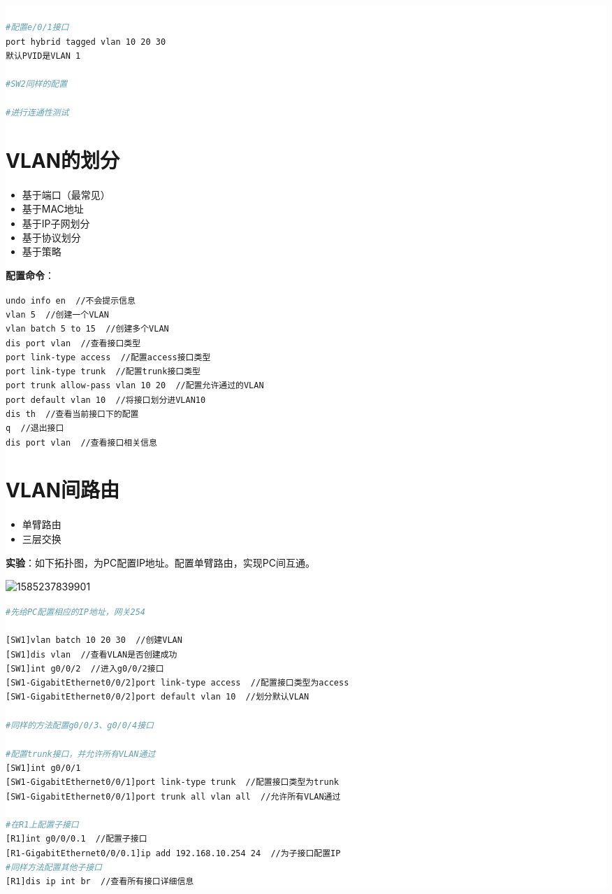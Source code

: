 ```bash

#配置e/0/1接口
port hybrid tagged vlan 10 20 30
默认PVID是VLAN 1

#SW2同样的配置

#进行连通性测试
```

# VLAN的划分

- 基于端口（最常见）
- 基于MAC地址
- 基于IP子网划分
- 基于协议划分
- 基于策略

**配置命令**：

```bash
undo info en  //不会提示信息
vlan 5  //创建一个VLAN
vlan batch 5 to 15  //创建多个VLAN
dis port vlan  //查看接口类型
port link-type access  //配置access接口类型
port link-type trunk  //配置trunk接口类型
port trunk allow-pass vlan 10 20  //配置允许通过的VLAN
port default vlan 10  //将接口划分进VLAN10
dis th  //查看当前接口下的配置
q  //退出接口
dis port vlan  //查看接口相关信息
```

# VLAN间路由

- 单臂路由
- 三层交换

**实验**：如下拓扑图，为PC配置IP地址。配置单臂路由，实现PC间互通。

![1585237839901](E:%5CBad%5CPictures%5CTypora%20Picture%5C1585237839901.png)

```bash
#先给PC配置相应的IP地址，网关254

[SW1]vlan batch 10 20 30  //创建VLAN
[SW1]dis vlan  //查看VLAN是否创建成功
[SW1]int g0/0/2  //进入g0/0/2接口
[SW1-GigabitEthernet0/0/2]port link-type access  //配置接口类型为access
[SW1-GigabitEthernet0/0/2]port default vlan 10  //划分默认VLAN

#同样的方法配置g0/0/3、g0/0/4接口

#配置trunk接口，并允许所有VLAN通过
[SW1]int g0/0/1
[SW1-GigabitEthernet0/0/1]port link-type trunk  //配置接口类型为trunk   
[SW1-GigabitEthernet0/0/1]port trunk all vlan all  //允许所有VLAN通过

#在R1上配置子接口
[R1]int g0/0/0.1  //配置子接口
[R1-GigabitEthernet0/0/0.1]ip add 192.168.10.254 24  //为子接口配置IP
#同样方法配置其他子接口
[R1]dis ip int br  //查看所有接口详细信息
```